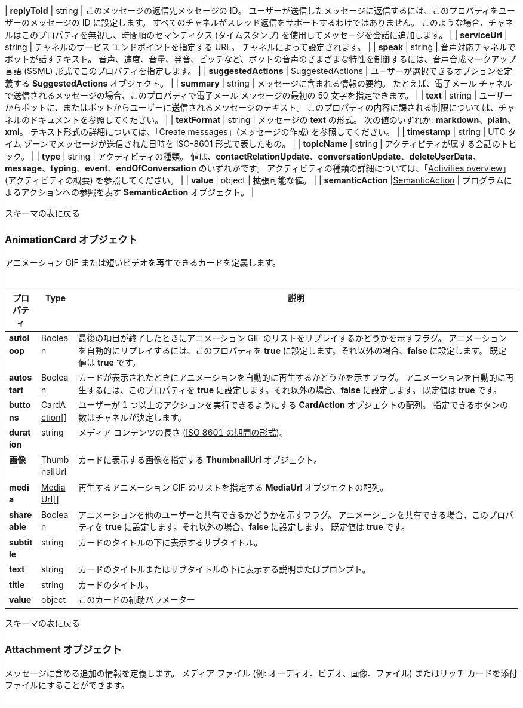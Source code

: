 | **replyToId** | string | このメッセージの返信先メッセージの ID。 ユーザーが送信したメッセージに返信するには、このプロパティをユーザーのメッセージの ID に設定します。 すべてのチャネルがスレッド返信をサポートするわけではありません。 このような場合、チャネルはこのプロパティを無視し、時間順のセマンティクス (タイムスタンプ) を使用してメッセージを会話に追加します。 | 
| **serviceUrl** | string | チャネルのサービス エンドポイントを指定する URL。 チャネルによって設定されます。 | 
| **speak** | string | 音声対応チャネルでボットが話すテキスト。 音声、速度、音量、発音、ピッチなど、ボットの音声のさまざまな特性を制御するには、<a href="https://msdn.microsoft.com/library/hh378377(v=office.14).aspx" target="_blank">音声合成マークアップ言語 (SSML)</a> 形式でこのプロパティを指定します。 |
| **suggestedActions** | [SuggestedActions](#suggestedactions-object) | ユーザーが選択できるオプションを定義する **SuggestedActions** オブジェクト。 |
| **summary** | string | メッセージに含まれる情報の要約。 たとえば、電子メール チャネルで送信されるメッセージの場合、このプロパティで電子メール メッセージの最初の 50 文字を指定できます。 |
| **text** | string | ユーザーからボットに、またはボットからユーザーに送信されるメッセージのテキスト。 このプロパティの内容に課される制限については、チャネルのドキュメントを参照してください。 |
| **textFormat** | string | メッセージの **text** の形式。 次の値のいずれか: **markdown**、**plain**、**xml**。 テキスト形式の詳細については、「[Create messages](bot-framework-rest-connector-create-messages.md)」(メッセージの作成) を参照してください。 |
| **timestamp** | string | UTC タイム ゾーンでメッセージが送信された日時を <a href="https://en.wikipedia.org/wiki/ISO_8601" target="_blank">ISO-8601</a> 形式で表したもの。 |
| **topicName** | string | アクティビティが属する会話のトピック。 |
| **type** | string | アクティビティの種類。 値は、**contactRelationUpdate**、**conversationUpdate**、**deleteUserData**、**message**、**typing**、**event**、**endOfConversation** のいずれかです。 アクティビティの種類の詳細については、「[Activities overview](bot-framework-rest-connector-activities.md)」(アクティビティの概要) を参照してください。 |
| **value** | object | 拡張可能な値。 |
| **semanticAction** |[SemanticAction](#semanticaction-object) | プログラムによるアクションへの参照を表す **SemanticAction** オブジェクト。 |

<a href="#objects">スキーマの表に戻る</a>

### <a name="animationcard-object"></a>AnimationCard オブジェクト
アニメーション GIF または短いビデオを再生できるカードを定義します。<br/><br/> 

| プロパティ | Type | 説明 |
|----|----|----|
| **autoloop** | Boolean | 最後の項目が終了したときにアニメーション GIF のリストをリプレイするかどうかを示すフラグ。 アニメーションを自動的にリプレイするには、このプロパティを **true** に設定します。それ以外の場合、**false** に設定します。 既定値は **true** です。 |
| **autostart** | Boolean | カードが表示されたときにアニメーションを自動的に再生するかどうかを示すフラグ。 アニメーションを自動的に再生するには、このプロパティを **true** に設定します。それ以外の場合、**false** に設定します。 既定値は **true** です。 |
| **buttons** | [CardAction](#cardaction-object)[] | ユーザーが 1 つ以上のアクションを実行できるようにする **CardAction** オブジェクトの配列。 指定できるボタンの数はチャネルが決定します。 |
| **duration** | string | メディア コンテンツの長さ ([ISO 8601 の期間の形式](https://www.iso.org/iso-8601-date-and-time-format.html))。 |
| **画像** | [ThumbnailUrl](#thumbnailurl-object) | カードに表示する画像を指定する **ThumbnailUrl** オブジェクト。 |
| **media** | [MediaUrl](#mediaurl-object)[] | 再生するアニメーション GIF のリストを指定する **MediaUrl** オブジェクトの配列。 |
| **shareable** | Boolean | アニメーションを他のユーザーと共有できるかどうかを示すフラグ。 アニメーションを共有できる場合、このプロパティを **true** に設定します。それ以外の場合、**false** に設定します。 既定値は **true** です。 |
| **subtitle** | string | カードのタイトルの下に表示するサブタイトル。 |
| **text** | string | カードのタイトルまたはサブタイトルの下に表示する説明またはプロンプト。 |
| **title** | string | カードのタイトル。 |
| **value** | object | このカードの補助パラメーター |

<a href="#objects">スキーマの表に戻る</a>

### <a name="attachment-object"></a>Attachment オブジェクト
メッセージに含める追加の情報を定義します。 メディア ファイル (例: オーディオ、ビデオ、画像、ファイル) またはリッチ カードを添付ファイルにすることができます。<br/><br/> 
